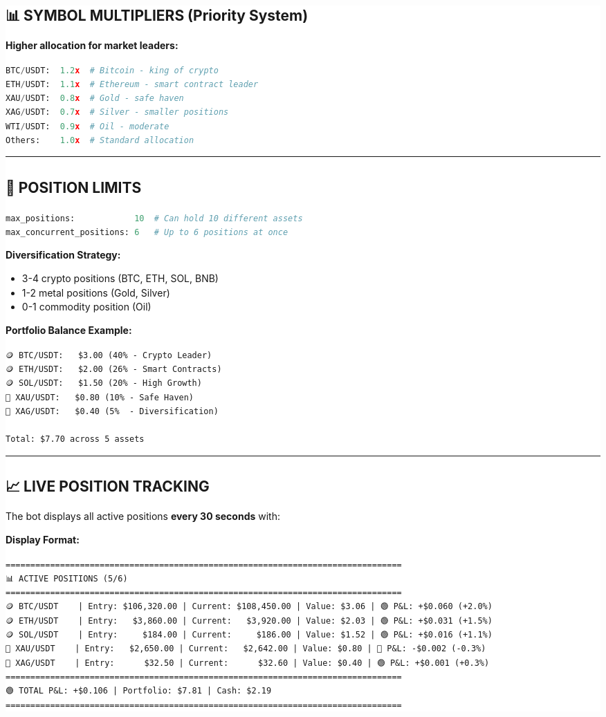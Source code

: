 
## 📊 **SYMBOL MULTIPLIERS (Priority System)**

**Higher allocation for market leaders:**
```python
BTC/USDT:  1.2x  # Bitcoin - king of crypto
ETH/USDT:  1.1x  # Ethereum - smart contract leader
XAU/USDT:  0.8x  # Gold - safe haven
XAG/USDT:  0.7x  # Silver - smaller positions
WTI/USDT:  0.9x  # Oil - moderate
Others:    1.0x  # Standard allocation
```

---

## 🎯 **POSITION LIMITS**

```python
max_positions:            10  # Can hold 10 different assets
max_concurrent_positions: 6   # Up to 6 positions at once
```

**Diversification Strategy:**
- 3-4 crypto positions (BTC, ETH, SOL, BNB)
- 1-2 metal positions (Gold, Silver)
- 0-1 commodity position (Oil)

**Portfolio Balance Example:**
```
🪙 BTC/USDT:   $3.00 (40% - Crypto Leader)
🪙 ETH/USDT:   $2.00 (26% - Smart Contracts)
🪙 SOL/USDT:   $1.50 (20% - High Growth)
🥇 XAU/USDT:   $0.80 (10% - Safe Haven)
🥇 XAG/USDT:   $0.40 (5%  - Diversification)

Total: $7.70 across 5 assets
```

---

## 📈 **LIVE POSITION TRACKING**

The bot displays all active positions **every 30 seconds** with:

**Display Format:**
```
================================================================================
📊 ACTIVE POSITIONS (5/6)
================================================================================
🪙 BTC/USDT    | Entry: $106,320.00 | Current: $108,450.00 | Value: $3.06 | 🟢 P&L: +$0.060 (+2.0%)
🪙 ETH/USDT    | Entry:   $3,860.00 | Current:   $3,920.00 | Value: $2.03 | 🟢 P&L: +$0.031 (+1.5%)
🪙 SOL/USDT    | Entry:     $184.00 | Current:     $186.00 | Value: $1.52 | 🟢 P&L: +$0.016 (+1.1%)
🥇 XAU/USDT    | Entry:   $2,650.00 | Current:   $2,642.00 | Value: $0.80 | 🔴 P&L: -$0.002 (-0.3%)
🥇 XAG/USDT    | Entry:      $32.50 | Current:      $32.60 | Value: $0.40 | 🟢 P&L: +$0.001 (+0.3%)
================================================================================
🟢 TOTAL P&L: +$0.106 | Portfolio: $7.81 | Cash: $2.19
================================================================================
```
